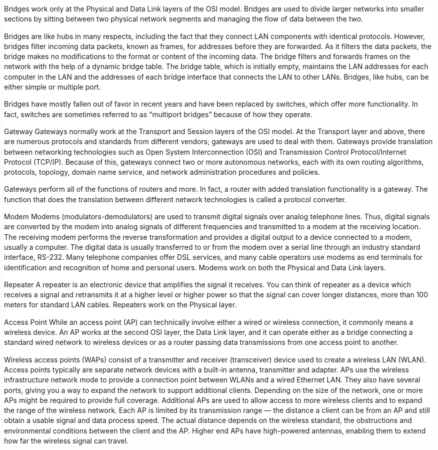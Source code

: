 Bridges work only at the Physical and Data Link layers of the OSI model. Bridges are used to divide larger networks into smaller sections by sitting between two physical network segments and managing the flow of data between the two.

Bridges are like hubs in many respects, including the fact that they connect LAN components with identical protocols. However, bridges filter incoming data packets, known as frames, for addresses before they are forwarded. As it filters the data packets, the bridge makes no modifications to the format or content of the incoming data. The bridge filters and forwards frames on the network with the help of a dynamic bridge table. The bridge table, which is initially empty, maintains the LAN addresses for each computer in the LAN and the addresses of each bridge interface that connects the LAN to other LANs. Bridges, like hubs, can be either simple or multiple port.

Bridges have mostly fallen out of favor in recent years and have been replaced by switches, which offer more functionality. In fact, switches are sometimes referred to as “multiport bridges” because of how they operate.

Gateway
Gateways normally work at the Transport and Session layers of the OSI model. At the Transport layer and above, there are numerous protocols and standards from different vendors; gateways are used to deal with them. Gateways provide translation between networking technologies such as Open System Interconnection (OSI) and Transmission Control Protocol/Internet Protocol (TCP/IP). Because of this, gateways connect two or more autonomous networks, each with its own routing algorithms, protocols, topology, domain name service, and network administration procedures and policies.

Gateways perform all of the functions of routers and more. In fact, a router with added translation functionality is a gateway. The function that does the translation between different network technologies is called a protocol converter.

Modem
Modems (modulators-demodulators) are used to transmit digital signals over analog telephone lines. Thus, digital signals are converted by the modem into analog signals of different frequencies and transmitted to a modem at the receiving location. The receiving modem performs the reverse transformation and provides a digital output to a device connected to a modem, usually a computer. The digital data is usually transferred to or from the modem over a serial line through an industry standard interface, RS-232. Many telephone companies offer DSL services, and many cable operators  use modems as end terminals for identification and recognition of home and personal users. Modems work on both the Physical and Data Link layers.

Repeater
A repeater is an electronic device that amplifies the signal it receives. You can think of repeater as a device which receives a signal and retransmits it at a higher level or higher power so that the signal can cover longer distances, more than 100 meters for standard LAN cables. Repeaters work on the Physical layer.

Access Point
While an access point (AP) can technically involve either a wired or wireless connection, it commonly means a wireless device. An AP works at the second OSI layer, the Data Link layer, and it can operate either as a bridge connecting a standard wired network to wireless devices or as a router passing data transmissions from one access point to another.

Wireless access points (WAPs) consist of a transmitter and receiver (transceiver) device used to create a wireless LAN (WLAN). Access points typically are separate network devices with a built-in antenna, transmitter and adapter. APs use the wireless infrastructure network mode to provide a connection point between WLANs and a wired Ethernet LAN. They also have several ports, giving you a way to expand the network to support additional clients. Depending on the size of the network, one or more APs might be required to provide full coverage. Additional APs are used to allow access to more wireless clients and to expand the range of the wireless network. Each AP is limited by its transmission range — the distance a client can be from an AP and still obtain a usable signal and data process speed. The actual distance depends on the wireless standard, the obstructions and environmental conditions between the client and the AP. Higher end APs have high-powered antennas, enabling them to extend how far the wireless signal can travel.
